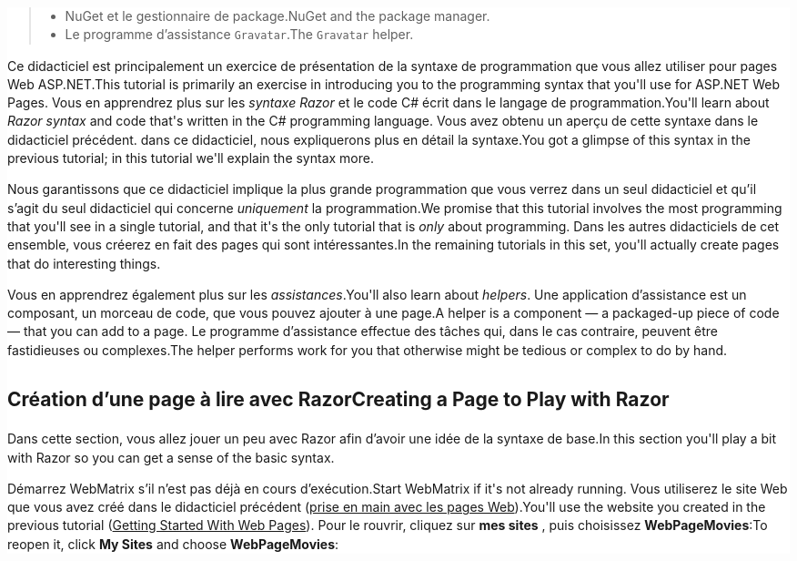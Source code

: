 > - <span data-ttu-id="b61c6-114">NuGet et le gestionnaire de package.</span><span class="sxs-lookup"><span data-stu-id="b61c6-114">NuGet and the package manager.</span></span>
> - <span data-ttu-id="b61c6-115">Le programme d’assistance `Gravatar`.</span><span class="sxs-lookup"><span data-stu-id="b61c6-115">The `Gravatar` helper.</span></span>

<span data-ttu-id="b61c6-116">Ce didacticiel est principalement un exercice de présentation de la syntaxe de programmation que vous allez utiliser pour pages Web ASP.NET.</span><span class="sxs-lookup"><span data-stu-id="b61c6-116">This tutorial is primarily an exercise in introducing you to the programming syntax that you'll use for ASP.NET Web Pages.</span></span> <span data-ttu-id="b61c6-117">Vous en apprendrez plus sur les *syntaxe Razor* et le code C# écrit dans le langage de programmation.</span><span class="sxs-lookup"><span data-stu-id="b61c6-117">You'll learn about *Razor syntax* and code that's written in the C# programming language.</span></span> <span data-ttu-id="b61c6-118">Vous avez obtenu un aperçu de cette syntaxe dans le didacticiel précédent. dans ce didacticiel, nous expliquerons plus en détail la syntaxe.</span><span class="sxs-lookup"><span data-stu-id="b61c6-118">You got a glimpse of this syntax in the previous tutorial; in this tutorial we'll explain the syntax more.</span></span>

<span data-ttu-id="b61c6-119">Nous garantissons que ce didacticiel implique la plus grande programmation que vous verrez dans un seul didacticiel et qu’il s’agit du seul didacticiel qui concerne *uniquement* la programmation.</span><span class="sxs-lookup"><span data-stu-id="b61c6-119">We promise that this tutorial involves the most programming that you'll see in a single tutorial, and that it's the only tutorial that is *only* about programming.</span></span> <span data-ttu-id="b61c6-120">Dans les autres didacticiels de cet ensemble, vous créerez en fait des pages qui sont intéressantes.</span><span class="sxs-lookup"><span data-stu-id="b61c6-120">In the remaining tutorials in this set, you'll actually create pages that do interesting things.</span></span>

<span data-ttu-id="b61c6-121">Vous en apprendrez également plus sur les *assistances*.</span><span class="sxs-lookup"><span data-stu-id="b61c6-121">You'll also learn about *helpers*.</span></span> <span data-ttu-id="b61c6-122">Une application d’assistance est un composant, un morceau de code, que vous pouvez ajouter à une page.</span><span class="sxs-lookup"><span data-stu-id="b61c6-122">A helper is a component — a packaged-up piece of code — that you can add to a page.</span></span> <span data-ttu-id="b61c6-123">Le programme d’assistance effectue des tâches qui, dans le cas contraire, peuvent être fastidieuses ou complexes.</span><span class="sxs-lookup"><span data-stu-id="b61c6-123">The helper performs work for you that otherwise might be tedious or complex to do by hand.</span></span>

## <a name="creating-a-page-to-play-with-razor"></a><span data-ttu-id="b61c6-124">Création d’une page à lire avec Razor</span><span class="sxs-lookup"><span data-stu-id="b61c6-124">Creating a Page to Play with Razor</span></span>

<span data-ttu-id="b61c6-125">Dans cette section, vous allez jouer un peu avec Razor afin d’avoir une idée de la syntaxe de base.</span><span class="sxs-lookup"><span data-stu-id="b61c6-125">In this section you'll play a bit with Razor so you can get a sense of the basic syntax.</span></span>

<span data-ttu-id="b61c6-126">Démarrez WebMatrix s’il n’est pas déjà en cours d’exécution.</span><span class="sxs-lookup"><span data-stu-id="b61c6-126">Start WebMatrix if it's not already running.</span></span> <span data-ttu-id="b61c6-127">Vous utiliserez le site Web que vous avez créé dans le didacticiel précédent ([prise en main avec les pages Web](https://go.microsoft.com/fwlink/?LinkId=251578)).</span><span class="sxs-lookup"><span data-stu-id="b61c6-127">You'll use the website you created in the previous tutorial ([Getting Started With Web Pages](https://go.microsoft.com/fwlink/?LinkId=251578)).</span></span> <span data-ttu-id="b61c6-128">Pour le rouvrir, cliquez sur **mes sites** , puis choisissez **WebPageMovies**:</span><span class="sxs-lookup"><span data-stu-id="b61c6-128">To reopen it, click **My Sites** and choose **WebPageMovies**:</span></span>

